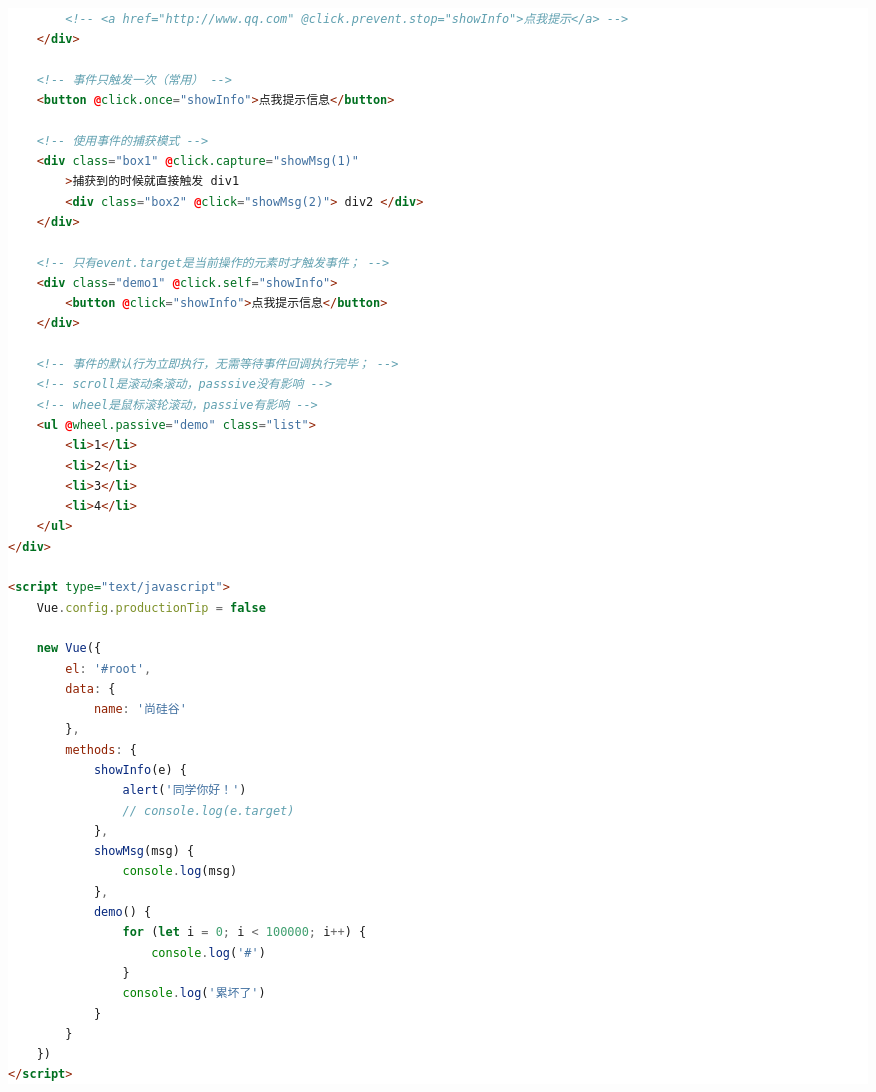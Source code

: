 ```html
		<!-- <a href="http://www.qq.com" @click.prevent.stop="showInfo">点我提示</a> -->
	</div>

	<!-- 事件只触发一次（常用） -->
	<button @click.once="showInfo">点我提示信息</button>

	<!-- 使用事件的捕获模式 -->
	<div class="box1" @click.capture="showMsg(1)"
		>捕获到的时候就直接触发 div1
		<div class="box2" @click="showMsg(2)"> div2 </div>
	</div>

	<!-- 只有event.target是当前操作的元素时才触发事件； -->
	<div class="demo1" @click.self="showInfo">
		<button @click="showInfo">点我提示信息</button>
	</div>

	<!-- 事件的默认行为立即执行，无需等待事件回调执行完毕； -->
	<!-- scroll是滚动条滚动，passsive没有影响 -->
	<!-- wheel是鼠标滚轮滚动，passive有影响 -->
	<ul @wheel.passive="demo" class="list">
		<li>1</li>
		<li>2</li>
		<li>3</li>
		<li>4</li>
	</ul>
</div>

<script type="text/javascript">
	Vue.config.productionTip = false

	new Vue({
		el: '#root',
		data: {
			name: '尚硅谷'
		},
		methods: {
			showInfo(e) {
				alert('同学你好！')
				// console.log(e.target)
			},
			showMsg(msg) {
				console.log(msg)
			},
			demo() {
				for (let i = 0; i < 100000; i++) {
					console.log('#')
				}
				console.log('累坏了')
			}
		}
	})
</script>
```
